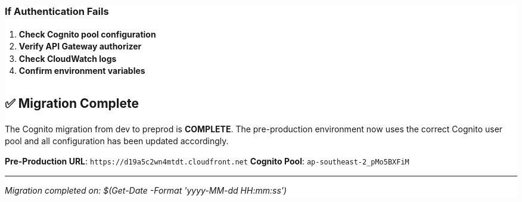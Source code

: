 ### **If Authentication Fails**
1. **Check Cognito pool configuration**
2. **Verify API Gateway authorizer**
3. **Check CloudWatch logs**
4. **Confirm environment variables**

## ✅ **Migration Complete**

The Cognito migration from dev to preprod is **COMPLETE**. The pre-production environment now uses the correct Cognito user pool and all configuration has been updated accordingly.

**Pre-Production URL**: `https://d19a5c2wn4mtdt.cloudfront.net`
**Cognito Pool**: `ap-southeast-2_pMo5BXFiM`

---
*Migration completed on: $(Get-Date -Format 'yyyy-MM-dd HH:mm:ss')*
